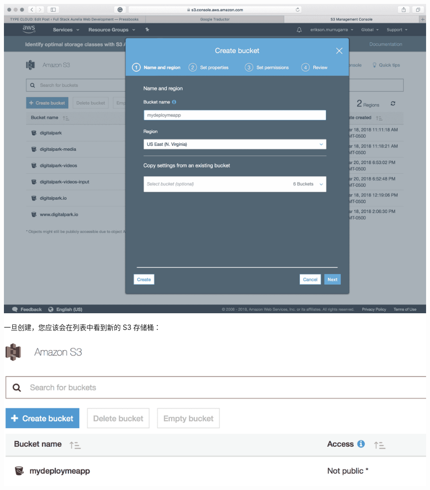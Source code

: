 ![图片](img/8df2045a-a195-40aa-ba36-71b0f69b8a4d.png)

一旦创建，您应该会在列表中看到新的 S3 存储桶：

![图片](img/5c642963-24e9-4667-9aff-92b0bedd4721.png)
